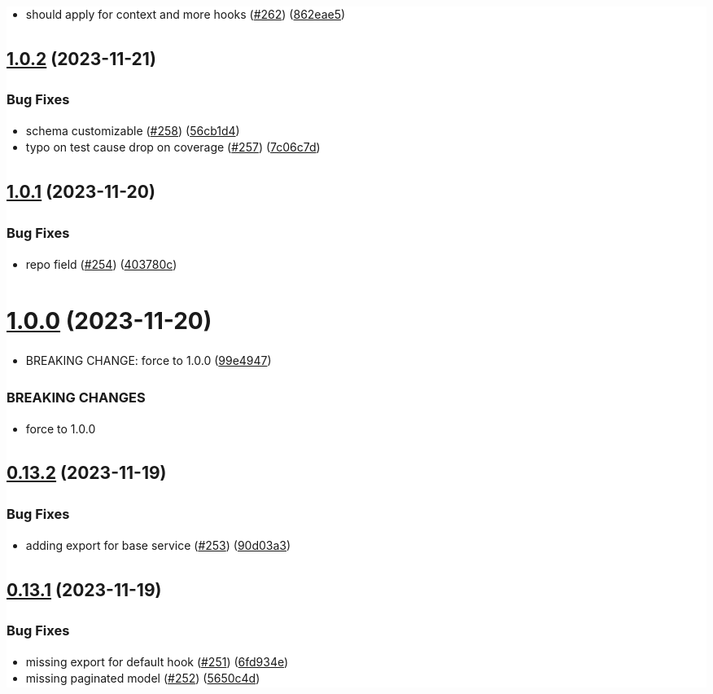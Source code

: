 * should apply for context and more hooks ([#262](https://github.com/dryerjs/dryerjs/issues/262)) ([862eae5](https://github.com/dryerjs/dryerjs/commit/862eae5debc4ae708fac0c2d65e1945b2799b21f))

## [1.0.2](https://github.com/dryerjs/dryerjs/compare/v1.0.1...v1.0.2) (2023-11-21)


### Bug Fixes

* schema customizable ([#258](https://github.com/dryerjs/dryerjs/issues/258)) ([56cb1d4](https://github.com/dryerjs/dryerjs/commit/56cb1d4665e4a367e7ec1a92fb9b38a13d8670cd))
* typo on test cause drop on coverage ([#257](https://github.com/dryerjs/dryerjs/issues/257)) ([7c06c7d](https://github.com/dryerjs/dryerjs/commit/7c06c7d2f5909504b4e6b2012df689a4a4a6e41a))

## [1.0.1](https://github.com/dryerjs/dryerjs/compare/v1.0.0...v1.0.1) (2023-11-20)


### Bug Fixes

* repo field ([#254](https://github.com/dryerjs/dryerjs/issues/254)) ([403780c](https://github.com/dryerjs/dryerjs/commit/403780cfd239248dd173d9400581f34bd88e47d3))

# [1.0.0](https://github.com/dryerjs/dryerjs/compare/v0.13.2...v1.0.0) (2023-11-20)


* BREAKING CHANGE: force to 1.0.0 ([99e4947](https://github.com/dryerjs/dryerjs/commit/99e49479203ba3db93b7e325d4fb5c95c81c6054))


### BREAKING CHANGES

* force to 1.0.0

## [0.13.2](https://github.com/dryerjs/dryerjs/compare/v0.13.1...v0.13.2) (2023-11-19)


### Bug Fixes

* adding export for base service ([#253](https://github.com/dryerjs/dryerjs/issues/253)) ([90d03a3](https://github.com/dryerjs/dryerjs/commit/90d03a3a8d1b212bee14d2e5f6f6dc272e7d2cbf))

## [0.13.1](https://github.com/dryerjs/dryerjs/compare/v0.13.0...v0.13.1) (2023-11-19)


### Bug Fixes

* missing export for default hook ([#251](https://github.com/dryerjs/dryerjs/issues/251)) ([6fd934e](https://github.com/dryerjs/dryerjs/commit/6fd934ecee7c6403113a7f44c664bebd346f8c3b))
* missing paginated model ([#252](https://github.com/dryerjs/dryerjs/issues/252)) ([5650c4d](https://github.com/dryerjs/dryerjs/commit/5650c4d9479a81ecfe20be6275994b3171cf3dd6))
